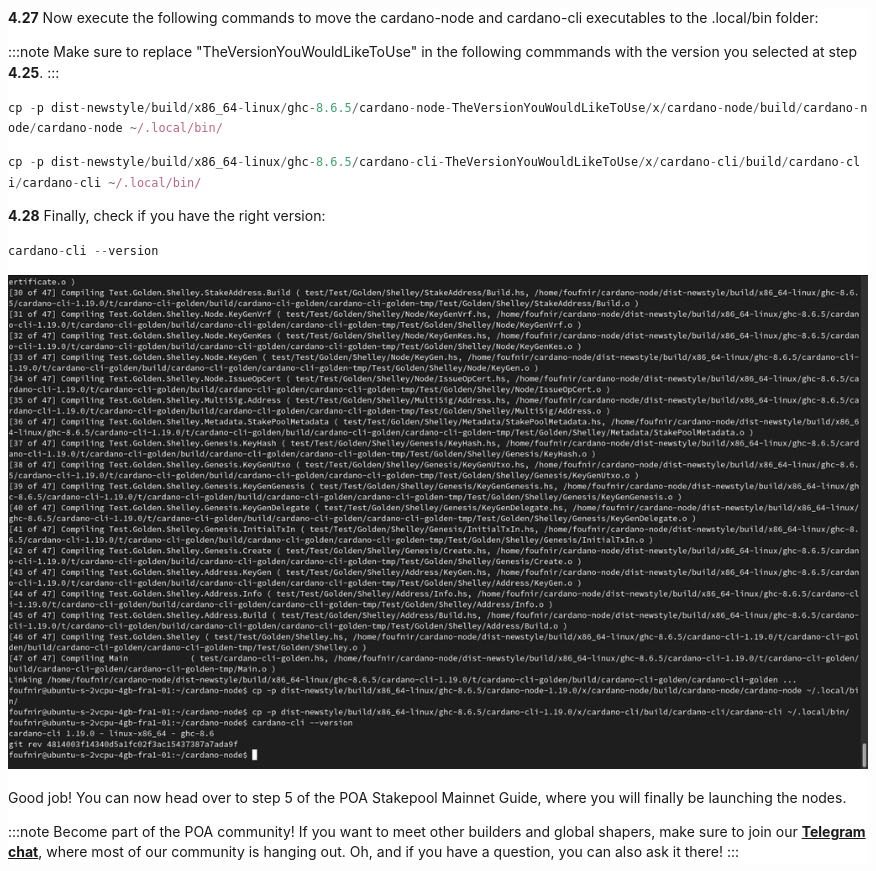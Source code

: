 **4.27** Now execute the following commands to move the cardano-node and cardano-cli executables to the .local/bin folder:

:::note
Make sure to replace "TheVersionYouWouldLikeToUse" in the following commmands with the version you selected at step **4.25**.
:::

```jsx
cp -p dist-newstyle/build/x86_64-linux/ghc-8.6.5/cardano-node-TheVersionYouWouldLikeToUse/x/cardano-node/build/cardano-node/cardano-node ~/.local/bin/
```

```jsx
cp -p dist-newstyle/build/x86_64-linux/ghc-8.6.5/cardano-cli-TheVersionYouWouldLikeToUse/x/cardano-cli/build/cardano-cli/cardano-cli ~/.local/bin/
```

**4.28** Finally, check if you have the right version:

```jsx
cardano-cli --version
```
![](./assets/node_setup_cardano_node_source_final.png)

Good job! You can now head over to step 5 of the POA Stakepool Mainnet Guide, where you will finally be launching the nodes.

:::note Become part of the POA community!
If you want to meet other builders and global shapers, make sure to join our **[Telegram chat](https://t.me/poapool)**, where most of our community is hanging out. Oh, and if you have a question, you can also ask it there!
:::
